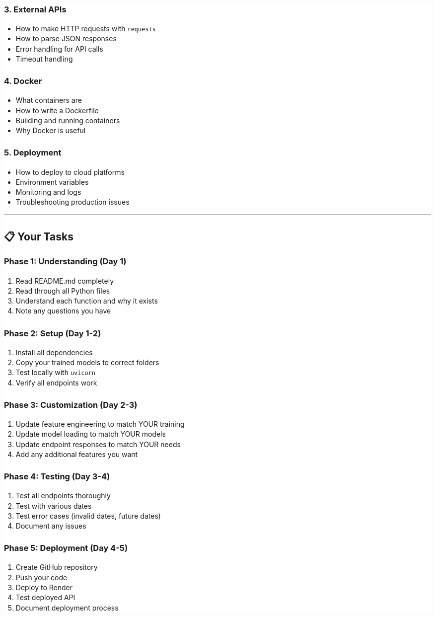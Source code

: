 ### 3. External APIs
- How to make HTTP requests with `requests`
- How to parse JSON responses
- Error handling for API calls
- Timeout handling

### 4. Docker
- What containers are
- How to write a Dockerfile
- Building and running containers
- Why Docker is useful

### 5. Deployment
- How to deploy to cloud platforms
- Environment variables
- Monitoring and logs
- Troubleshooting production issues

---

## 📋 Your Tasks

### Phase 1: Understanding (Day 1)
1. Read README.md completely
2. Read through all Python files
3. Understand each function and why it exists
4. Note any questions you have

### Phase 2: Setup (Day 1-2)
1. Install all dependencies
2. Copy your trained models to correct folders
3. Test locally with `uvicorn`
4. Verify all endpoints work

### Phase 3: Customization (Day 2-3)
1. Update feature engineering to match YOUR training
2. Update model loading to match YOUR models
3. Update endpoint responses to match YOUR needs
4. Add any additional features you want

### Phase 4: Testing (Day 3-4)
1. Test all endpoints thoroughly
2. Test with various dates
3. Test error cases (invalid dates, future dates)
4. Document any issues

### Phase 5: Deployment (Day 4-5)
1. Create GitHub repository
2. Push your code
3. Deploy to Render
4. Test deployed API
5. Document deployment process
